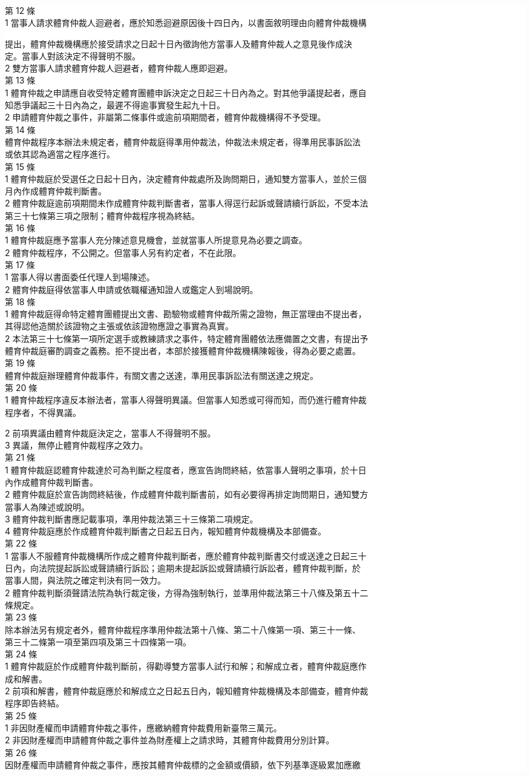第 12 條  
1 當事人請求體育仲裁人迴避者，應於知悉迴避原因後十四日內，以書面敘明理由向體育仲裁機構  


提出，體育仲裁機構應於接受請求之日起十日內徵詢他方當事人及體育仲裁人之意見後作成決  
定。當事人對該決定不得聲明不服。  
2 雙方當事人請求體育仲裁人迴避者，體育仲裁人應即迴避。  
第 13 條  
1 體育仲裁之申請應自收受特定體育團體申訴決定之日起三十日內為之。對其他爭議提起者，應自  
知悉爭議起三十日內為之，最遲不得逾事實發生起九十日。  
2 申請體育仲裁之事件，非屬第二條事件或逾前項期間者，體育仲裁機構得不予受理。  
第 14 條  
體育仲裁程序本辦法未規定者，體育仲裁庭得準用仲裁法，仲裁法未規定者，得準用民事訴訟法  
或依其認為適當之程序進行。  
第 15 條  
1 體育仲裁庭於受選任之日起十日內，決定體育仲裁處所及詢問期日，通知雙方當事人，並於三個  
月內作成體育仲裁判斷書。  
2 體育仲裁庭逾前項期間未作成體育仲裁判斷書者，當事人得逕行起訴或聲請續行訴訟，不受本法  
第三十七條第三項之限制；體育仲裁程序視為終結。  
第 16 條  
1 體育仲裁庭應予當事人充分陳述意見機會，並就當事人所提意見為必要之調查。  
2 體育仲裁程序，不公開之。但當事人另有約定者，不在此限。  
第 17 條  
1 當事人得以書面委任代理人到場陳述。  
2 體育仲裁庭得依當事人申請或依職權通知證人或鑑定人到場說明。  
第 18 條  
1 體育仲裁庭得命特定體育團體提出文書、勘驗物或體育仲裁所需之證物，無正當理由不提出者，  
其得認他造關於該證物之主張或依該證物應證之事實為真實。  
2 本法第三十七條第一項所定選手或教練請求之事件，特定體育團體依法應備置之文書，有提出予  
體育仲裁庭審酌調查之義務。拒不提出者，本部於接獲體育仲裁機構陳報後，得為必要之處置。  
第 19 條  
體育仲裁庭辦理體育仲裁事件，有關文書之送達，準用民事訴訟法有關送達之規定。  
第 20 條  
1 體育仲裁程序違反本辦法者，當事人得聲明異議。但當事人知悉或可得而知，而仍進行體育仲裁  
程序者，不得異議。  


2 前項異議由體育仲裁庭決定之，當事人不得聲明不服。  
3 異議，無停止體育仲裁程序之效力。  
第 21 條  
1 體育仲裁庭認體育仲裁達於可為判斷之程度者，應宣告詢問終結，依當事人聲明之事項，於十日  
內作成體育仲裁判斷書。  
2 體育仲裁庭於宣告詢問終結後，作成體育仲裁判斷書前，如有必要得再排定詢問期日，通知雙方  
當事人為陳述或說明。  
3 體育仲裁判斷書應記載事項，準用仲裁法第三十三條第二項規定。  
4 體育仲裁庭應於作成體育仲裁判斷書之日起五日內，報知體育仲裁機構及本部備查。  
第 22 條  
1 當事人不服體育仲裁機構所作成之體育仲裁判斷者，應於體育仲裁判斷書交付或送達之日起三十  
日內，向法院提起訴訟或聲請續行訴訟；逾期未提起訴訟或聲請續行訴訟者，體育仲裁判斷，於  
當事人間，與法院之確定判決有同一效力。  
2 體育仲裁判斷須聲請法院為執行裁定後，方得為強制執行，並準用仲裁法第三十八條及第五十二  
條規定。  
第 23 條  
除本辦法另有規定者外，體育仲裁程序準用仲裁法第十八條、第二十八條第一項、第三十一條、  
第三十二條第一項至第四項及第三十四條第一項。  
第 24 條  
1 體育仲裁庭於作成體育仲裁判斷前，得勸導雙方當事人試行和解；和解成立者，體育仲裁庭應作  
成和解書。  
2 前項和解書，體育仲裁庭應於和解成立之日起五日內，報知體育仲裁機構及本部備查，體育仲裁  
程序即告終結。  
第 25 條  
1 非因財產權而申請體育仲裁之事件，應繳納體育仲裁費用新臺幣三萬元。  
2 非因財產權而申請體育仲裁之事件並為財產權上之請求時，其體育仲裁費用分別計算。  
第 26 條  
因財產權而申請體育仲裁之事件，應按其體育仲裁標的之金額或價額，依下列基準逐級累加應繳  